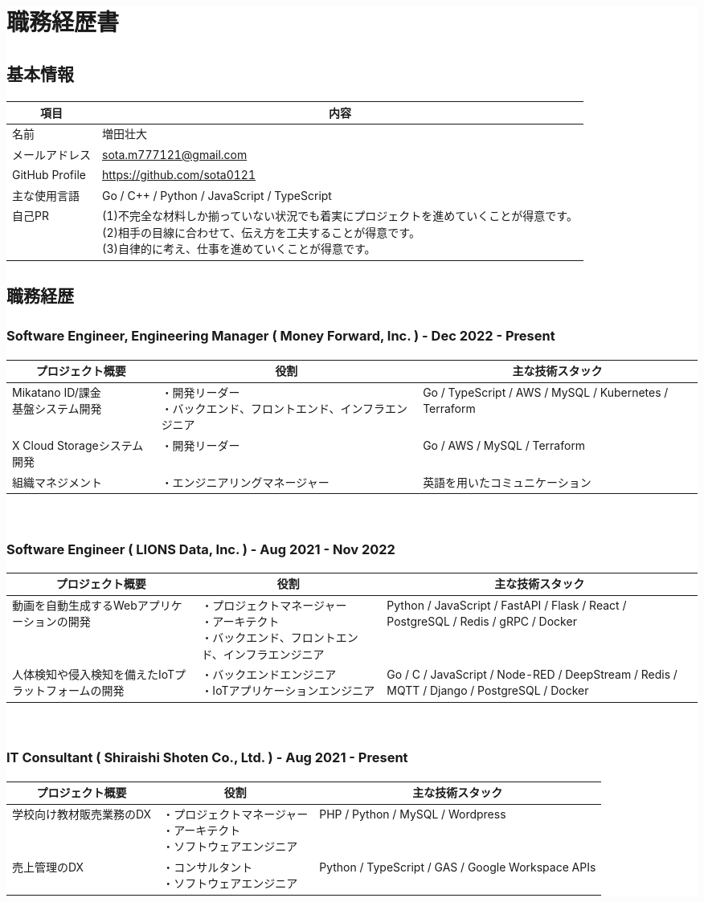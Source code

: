 # 職務経歴書

## 基本情報

| 項目 | 内容 |
|---|---|
| 名前 | 増田壮大 |
| メールアドレス | sota.m777121@gmail.com |
| GitHub Profile | https://github.com/sota0121 |
| 主な使用言語 | Go / C++ / Python / JavaScript / TypeScript |
| 自己PR | (1)不完全な材料しか揃っていない状況でも着実にプロジェクトを進めていくことが得意です。<br>(2)相手の目線に合わせて、伝え方を工夫することが得意です。<br>(3)自律的に考え、仕事を進めていくことが得意です。 |


## 職務経歴

### Software Engineer, Engineering Manager ( Money Forward, Inc. ) - Dec 2022 - Present

|プロジェクト概要|役割|主な技術スタック|
|---|---|---|
|Mikatano ID/課金<br>基盤システム開発|・開発リーダー<br>・バックエンド、フロントエンド、インフラエンジニア|Go / TypeScript / AWS / MySQL / Kubernetes / Terraform|
|X Cloud Storageシステム開発|・開発リーダー|Go / AWS / MySQL / Terraform|
|組織マネジメント|・エンジニアリングマネージャー|英語を用いたコミュニケーション|

<br>

### Software Engineer ( LIONS Data, Inc. ) - Aug 2021 - Nov 2022

|プロジェクト概要|役割|主な技術スタック|
|---|---|---|
|動画を自動生成するWebアプリケーションの開発|・プロジェクトマネージャー<br>・アーキテクト<br>・バックエンド、フロントエンド、インフラエンジニア|Python / JavaScript / FastAPI / Flask / React / PostgreSQL / Redis / gRPC / Docker|
|人体検知や侵入検知を備えたIoTプラットフォームの開発|・バックエンドエンジニア<br>・IoTアプリケーションエンジニア|Go / C / JavaScript / Node-RED / DeepStream / Redis / MQTT / Django / PostgreSQL / Docker |

<br>

### IT Consultant ( Shiraishi Shoten Co., Ltd. ) - Aug 2021 - Present

|プロジェクト概要|役割|主な技術スタック|
|---|---|---|
|学校向け教材販売業務のDX|・プロジェクトマネージャー<br>・アーキテクト<br>・ソフトウェアエンジニア|PHP / Python / MySQL / Wordpress|
|売上管理のDX|・コンサルタント<br>・ソフトウェアエンジニア|Python / TypeScript / GAS / Google Workspace APIs|
